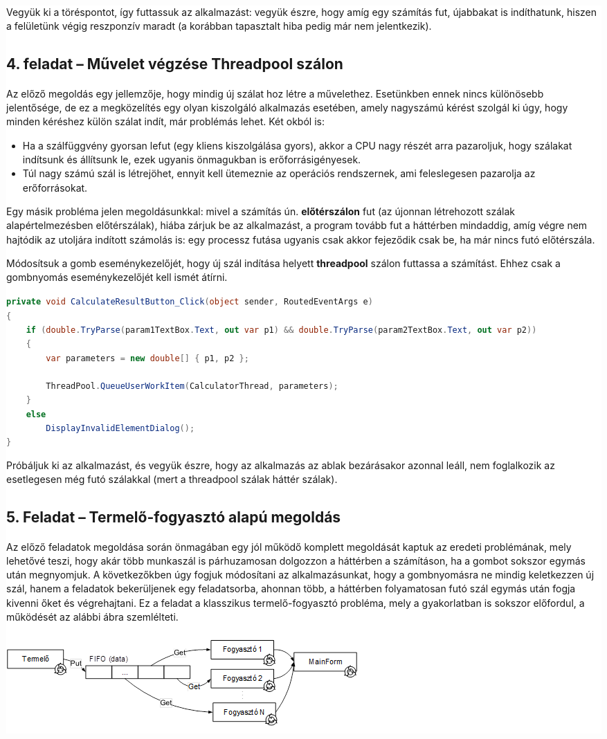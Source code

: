 Vegyük ki a töréspontot, így futtassuk az alkalmazást: vegyük észre, hogy amíg egy számítás fut, újabbakat is indíthatunk, hiszen a felületünk végig reszponzív maradt (a korábban tapasztalt hiba pedig már nem jelentkezik).

## 4. feladat – Művelet végzése Threadpool szálon

Az előző megoldás egy jellemzője, hogy mindig új szálat hoz létre a művelethez. Esetünkben ennek nincs különösebb jelentősége, de ez a megközelítés egy olyan kiszolgáló alkalmazás esetében, amely nagyszámú kérést szolgál ki úgy, hogy minden kéréshez külön szálat indít, már problémás lehet. Két okból is:

- Ha a szálfüggvény gyorsan lefut (egy kliens kiszolgálása gyors), akkor a CPU nagy részét arra pazaroljuk, hogy szálakat indítsunk és állítsunk le, ezek ugyanis önmagukban is erőforrásigényesek.
- Túl nagy számú szál is létrejöhet, ennyit kell ütemeznie az operációs rendszernek, ami feleslegesen pazarolja az erőforrásokat.
  
Egy másik probléma jelen megoldásunkkal: mivel a számítás ún. **előtérszálon** fut (az újonnan létrehozott szálak alapértelmezésben előtérszálak), hiába zárjuk be az alkalmazást, a program tovább fut a háttérben mindaddig, amíg végre nem hajtódik az utoljára indított számolás is: egy processz futása ugyanis csak akkor fejeződik csak be, ha már nincs futó előtérszála.

Módosítsuk a gomb eseménykezelőjét, hogy új szál indítása helyett **threadpool** szálon futtassa a számítást. Ehhez csak a gombnyomás eseménykezelőjét kell ismét átírni.

```cs hl_lines="7"
private void CalculateResultButton_Click(object sender, RoutedEventArgs e)
{
    if (double.TryParse(param1TextBox.Text, out var p1) && double.TryParse(param2TextBox.Text, out var p2))
    {
        var parameters = new double[] { p1, p2 };

        ThreadPool.QueueUserWorkItem(CalculatorThread, parameters);
    }
    else
        DisplayInvalidElementDialog();
}
```

Próbáljuk ki az alkalmazást, és vegyük észre, hogy az alkalmazás az ablak bezárásakor azonnal leáll, nem foglalkozik az esetlegesen még futó szálakkal (mert a threadpool szálak háttér szálak).

## 5. Feladat – Termelő-fogyasztó alapú megoldás

Az előző feladatok megoldása során önmagában egy jól működő komplett megoldását kaptuk az eredeti problémának, mely lehetővé teszi, hogy akár több munkaszál is párhuzamosan dolgozzon a háttérben a számításon, ha a gombot sokszor egymás után megnyomjuk. A következőkben úgy fogjuk módosítani az alkalmazásunkat, hogy a gombnyomásra ne mindig keletkezzen új szál, hanem a feladatok bekerüljenek egy feladatsorba, ahonnan több, a háttérben folyamatosan futó szál egymás után fogja kivenni őket és végrehajtani. Ez a feladat a klasszikus termelő-fogyasztó probléma, mely a gyakorlatban is sokszor előfordul, a működését az alábbi ábra szemlélteti.

![Termelő fogyasztó](images/termelo-fogyaszto.png)
